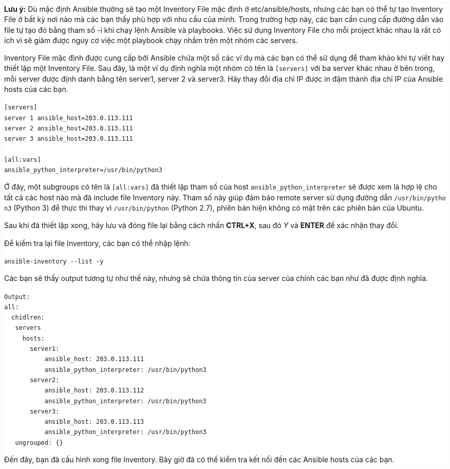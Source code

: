 **Lưu ý:** Dù mặc định Ansible thường sẽ tạo một Inventory File mặc định ở etc/ansible/hosts, nhưng các bạn có thể tự tạo Inventory File ở bất kỳ nơi nào mà các bạn thấy phù hợp với nhu cầu của mình. Trong trường hợp này, các bạn cần cung cấp đường dẫn vào file tự tạo đó bằng tham số -i khi chạy lệnh Ansible và playbooks. Việc sử dụng Inventory File cho mỗi project khác nhau là rất có ích vì sẽ giảm được nguy cơ việc một playbook chạy nhầm trên một nhóm các servers.

Inventory File mặc định được cung cấp bởi Ansible chứa một số các ví dụ mà các bạn có thể sử dụng để tham khảo khi tự viết hay thiết lập một Inventory File. Sau đây, là một ví dụ định nghĩa một nhóm có tên là `[servers]` với ba server khác nhau ở bên trong, mỗi server được định danh bằng tên server1, server 2 và server3. Hãy thay đổi địa chỉ IP được in đậm thành địa chỉ IP của Ansible hosts của các bạn.

```
[servers]
server 1 ansible_host=203.0.113.111
server 2 ansible_host=203.0.113.111
server 3 ansible_host=203.0.113.111

[all:vars]
ansible_python_interpreter=/usr/bin/python3
```

Ở đây, một subgroups có tên là `[all:vars]` đã thiết lập tham số của host `ansible_python_interpreter` sẽ được xem là hợp lệ cho tất cả các host nào mà đã include file Inventory này. Tham số này giúp đảm bảo remote server sử dụng đường dẫn `/usr/bin/python3` (Python 3) để thực thi thay vì `/usr/bin/python` (Python 2.7), phiên bản hiện không có mặt trên các phiên bản của Ubuntu.

Sau khi đã thiết lập xong, hãy lưu và đóng file lại bằng cách nhấn **CTRL+X**, sau đó *Y* và **ENTER** để xác nhận thay đổi.

Để kiểm tra lại file Inventory, các bạn có thể nhập lệnh:

    ansible-inventory --list -y

Các bạn sẽ thấy output tương tự như thế này, nhưng sẽ chứa thông tin của server của chính các bạn như đã được định nghĩa.

```
Output:
all:
  chidlren:
   servers
     hosts:
       server1:
           ansible_host: 203.0.113.111
           ansible_python_interpreter: /usr/bin/python3
       server2:
           ansible_host: 203.0.113.112
           ansible_python_interpreter: /usr/bin/python3
       server3:
           ansible_host: 203.0.113.113
           ansible_python_interpreter: /usr/bin/python3
   ungrouped: {}
```

Đến đây, bạn đã cấu hình xong file Inventory. Bây giờ đã có thể kiểm tra kết nối đến các Ansible hosts của các bạn.
